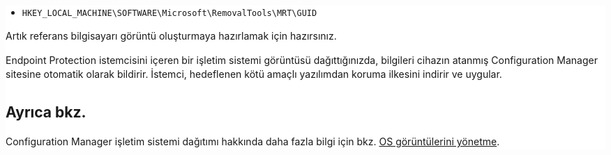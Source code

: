    -   `HKEY_LOCAL_MACHINE\SOFTWARE\Microsoft\RemovalTools\MRT\GUID`

Artık referans bilgisayarı görüntü oluşturmaya hazırlamak için hazırsınız.

Endpoint Protection istemcisini içeren bir işletim sistemi görüntüsü dağıttığınızda, bilgileri cihazın atanmış Configuration Manager sitesine otomatik olarak bildirir. İstemci, hedeflenen kötü amaçlı yazılımdan koruma ilkesini indirir ve uygular.  



## <a name="see-also"></a>Ayrıca bkz.

Configuration Manager işletim sistemi dağıtımı hakkında daha fazla bilgi için bkz. [OS görüntülerini yönetme](../../osd/get-started/manage-operating-system-images.md).

